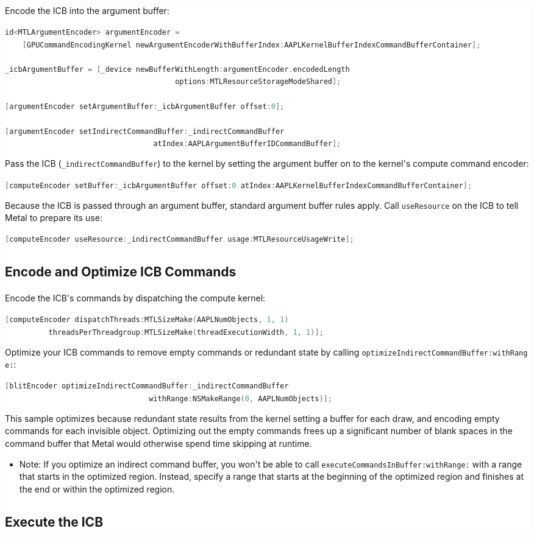 Encode the ICB into the argument buffer: 

``` objective-c
id<MTLArgumentEncoder> argumentEncoder =
    [GPUCommandEncodingKernel newArgumentEncoderWithBufferIndex:AAPLKernelBufferIndexCommandBufferContainer];

_icbArgumentBuffer = [_device newBufferWithLength:argumentEncoder.encodedLength
                                       options:MTLResourceStorageModeShared];

[argumentEncoder setArgumentBuffer:_icbArgumentBuffer offset:0];

[argumentEncoder setIndirectCommandBuffer:_indirectCommandBuffer
                                  atIndex:AAPLArgumentBufferIDCommandBuffer];
```

Pass the ICB (`_indirectCommandBuffer`) to the kernel by setting the argument buffer on to the kernel's compute command encoder: 

``` objective-c
[computeEncoder setBuffer:_icbArgumentBuffer offset:0 atIndex:AAPLKernelBufferIndexCommandBufferContainer];
```

Because the ICB is passed through an argument buffer, standard argument buffer rules apply. Call `useResource` on the ICB to tell Metal to prepare its use:

``` objective-c
[computeEncoder useResource:_indirectCommandBuffer usage:MTLResourceUsageWrite];
```

## Encode and Optimize ICB Commands

Encode the ICB's commands by dispatching the compute kernel: 

``` objective-c
[computeEncoder dispatchThreads:MTLSizeMake(AAPLNumObjects, 1, 1)
          threadsPerThreadgroup:MTLSizeMake(threadExecutionWidth, 1, 1)];
```

Optimize your ICB commands to remove empty commands or redundant state by calling `optimizeIndirectCommandBuffer:withRange:`:

``` objective-c
[blitEncoder optimizeIndirectCommandBuffer:_indirectCommandBuffer
                                 withRange:NSMakeRange(0, AAPLNumObjects)];
```

This sample optimizes because redundant state results from the kernel setting a buffer for each draw, and encoding empty commands for each invisible object. Optimizing out the empty commands frees up a significant number of blank spaces in the command buffer that Metal would otherwise spend time skipping at runtime. 

- Note: If you optimize an indirect command buffer, you won't be able to call `executeCommandsInBuffer:withRange:` with a range that starts in the optimized region. Instead, specify a range that starts at the beginning of the optimized region and finishes at the end or within the optimized region.

## Execute the ICB

